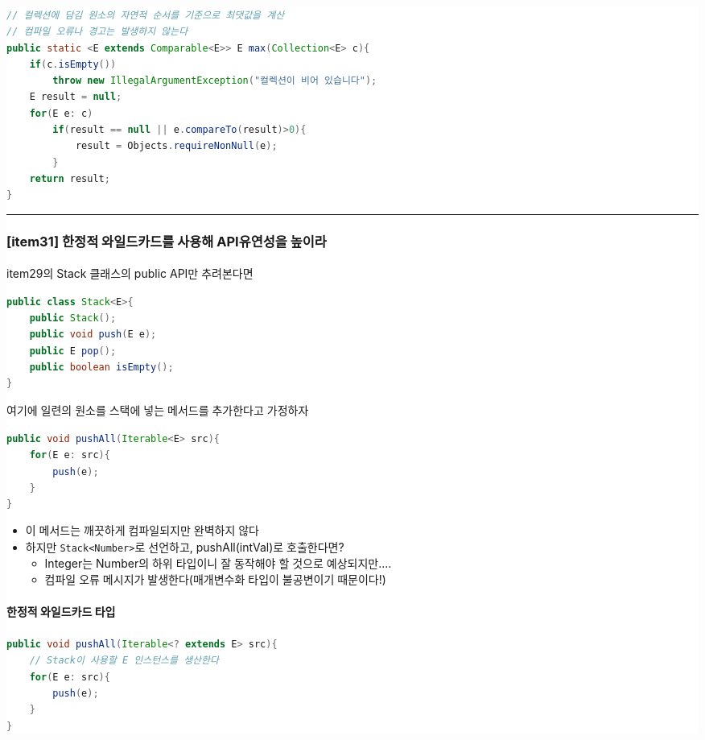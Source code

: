 ```java
// 컬렉션에 담김 원소의 자연적 순서를 기준으로 최댓값을 계산
// 컴파일 오류나 경고는 발생하지 않는다
public static <E extends Comparable<E>> E max(Collection<E> c){
    if(c.isEmpty())
        throw new IllegalArgumentException("컬렉션이 비어 있습니다");
    E result = null;
    for(E e: c)
        if(result == null || e.compareTo(result)>0){
            result = Objects.requireNonNull(e);
        }
    return result;
}
```

----

### [item31] 한정적 와일드카드를 사용해 API유연성을 높이라

item29의 Stack 클래스의 public API만 추려본다면

```java
public class Stack<E>{
    public Stack();
    public void push(E e);
    public E pop();
    public boolean isEmpty();
}
```

여기에 일련의 원소를 스택에 넣는 메서드를 추가한다고 가정하자

```java
public void pushAll(Iterable<E> src){
    for(E e: src){
        push(e);
    }
}
```

- 이 메서드는 깨끗하게 컴파일되지만 완벽하지 않다
- 하지만 `Stack<Number>`로 선언하고, pushAll(intVal)로 호출한다면?
  - Integer는 Number의 하위 타입이니 잘 동작해야 할 것으로 예상되지만....
  - 컴파일 오류 메시지가 발생한다(매개변수화 타입이 불공변이기 때문이다!)

#### 한정적 와일드카드 타입

```java
public void pushAll(Iterable<? extends E> src){
    // Stack이 사용할 E 인스턴스를 생산한다
    for(E e: src){
        push(e);
    }
}
```
